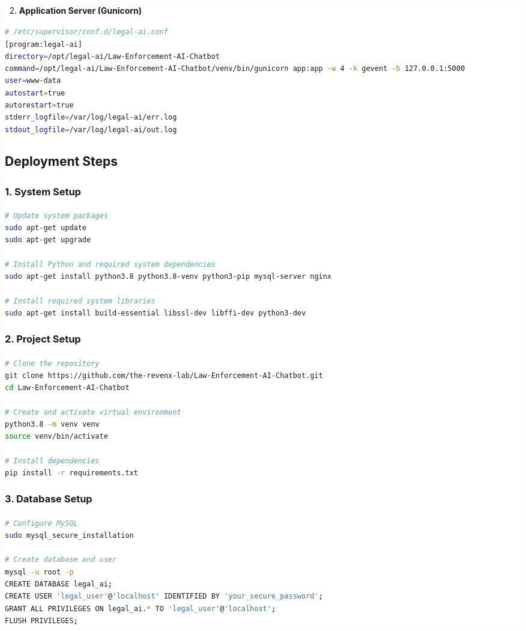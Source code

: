 2. **Application Server (Gunicorn)**
```bash
# /etc/supervisor/conf.d/legal-ai.conf
[program:legal-ai]
directory=/opt/legal-ai/Law-Enforcement-AI-Chatbot
command=/opt/legal-ai/Law-Enforcement-AI-Chatbot/venv/bin/gunicorn app:app -w 4 -k gevent -b 127.0.0.1:5000
user=www-data
autostart=true
autorestart=true
stderr_logfile=/var/log/legal-ai/err.log
stdout_logfile=/var/log/legal-ai/out.log
```

## Deployment Steps

### 1. System Setup
```bash
# Update system packages
sudo apt-get update
sudo apt-get upgrade

# Install Python and required system dependencies
sudo apt-get install python3.8 python3.8-venv python3-pip mysql-server nginx

# Install required system libraries
sudo apt-get install build-essential libssl-dev libffi-dev python3-dev
```

### 2. Project Setup
```bash
# Clone the repository
git clone https://github.com/the-revenx-lab/Law-Enforcement-AI-Chatbot.git
cd Law-Enforcement-AI-Chatbot

# Create and activate virtual environment
python3.8 -m venv venv
source venv/bin/activate

# Install dependencies
pip install -r requirements.txt
```

### 3. Database Setup
```bash
# Configure MySQL
sudo mysql_secure_installation

# Create database and user
mysql -u root -p
CREATE DATABASE legal_ai;
CREATE USER 'legal_user'@'localhost' IDENTIFIED BY 'your_secure_password';
GRANT ALL PRIVILEGES ON legal_ai.* TO 'legal_user'@'localhost';
FLUSH PRIVILEGES;
```
